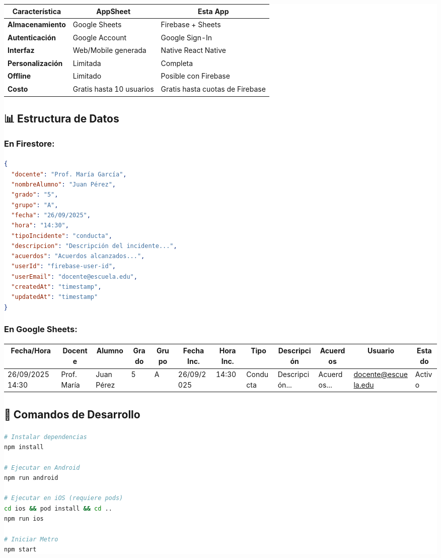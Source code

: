 | Característica      | AppSheet                 | Esta App                        |
| ------------------- | ------------------------ | ------------------------------- |
| **Almacenamiento**  | Google Sheets            | Firebase + Sheets               |
| **Autenticación**   | Google Account           | Google Sign-In                  |
| **Interfaz**        | Web/Mobile generada      | Native React Native             |
| **Personalización** | Limitada                 | Completa                        |
| **Offline**         | Limitado                 | Posible con Firebase            |
| **Costo**           | Gratis hasta 10 usuarios | Gratis hasta cuotas de Firebase |

## 📊 **Estructura de Datos**

### **En Firestore:**

```json
{
  "docente": "Prof. María García",
  "nombreAlumno": "Juan Pérez",
  "grado": "5",
  "grupo": "A",
  "fecha": "26/09/2025",
  "hora": "14:30",
  "tipoIncidente": "conducta",
  "descripcion": "Descripción del incidente...",
  "acuerdos": "Acuerdos alcanzados...",
  "userId": "firebase-user-id",
  "userEmail": "docente@escuela.edu",
  "createdAt": "timestamp",
  "updatedAt": "timestamp"
}
```

### **En Google Sheets:**

| Fecha/Hora       | Docente     | Alumno     | Grado | Grupo | Fecha Inc. | Hora Inc. | Tipo     | Descripción    | Acuerdos    | Usuario             | Estado |
| ---------------- | ----------- | ---------- | ----- | ----- | ---------- | --------- | -------- | -------------- | ----------- | ------------------- | ------ |
| 26/09/2025 14:30 | Prof. María | Juan Pérez | 5     | A     | 26/09/2025 | 14:30     | Conducta | Descripción... | Acuerdos... | docente@escuela.edu | Activo |

## 🔧 **Comandos de Desarrollo**

```bash
# Instalar dependencias
npm install

# Ejecutar en Android
npm run android

# Ejecutar en iOS (requiere pods)
cd ios && pod install && cd ..
npm run ios

# Iniciar Metro
npm start
```
